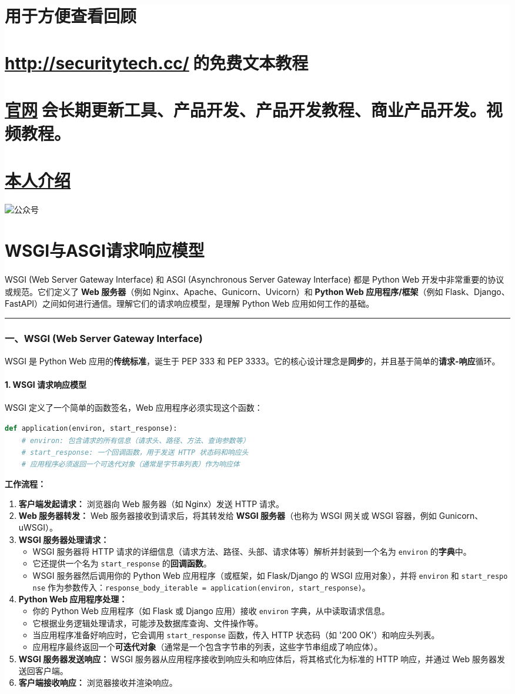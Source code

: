  
 # 用于方便查看回顾
# http://securitytech.cc/ 的免费文本教程


# [官网](securitytech.cc) 会长期更新工具、产品开发、产品开发教程、商业产品开发。视频教程。

# [本人介绍](http://securitytech.cc/about)

![公众号](https://github.com/haidragon/haidragon/blob/main/gzh.png)



# WSGI与ASGI请求响应模型

WSGI (Web Server Gateway Interface) 和 ASGI (Asynchronous Server Gateway Interface) 都是 Python Web 开发中非常重要的协议或规范。它们定义了 **Web 服务器**（例如 Nginx、Apache、Gunicorn、Uvicorn）和 **Python Web 应用程序/框架**（例如 Flask、Django、FastAPI）之间如何进行通信。理解它们的请求响应模型，是理解 Python Web 应用如何工作的基础。

---

### 一、WSGI (Web Server Gateway Interface)

WSGI 是 Python Web 应用的**传统标准**，诞生于 PEP 333 和 PEP 3333。它的核心设计理念是**同步**的，并且基于简单的**请求-响应**循环。

#### 1. WSGI 请求响应模型

WSGI 定义了一个简单的函数签名，Web 应用程序必须实现这个函数：

```python
def application(environ, start_response):
    # environ: 包含请求的所有信息（请求头、路径、方法、查询参数等）
    # start_response: 一个回调函数，用于发送 HTTP 状态码和响应头
    # 应用程序必须返回一个可迭代对象（通常是字节串列表）作为响应体
```

**工作流程：**

1.  **客户端发起请求：** 浏览器向 Web 服务器（如 Nginx）发送 HTTP 请求。
2.  **Web 服务器转发：** Web 服务器接收到请求后，将其转发给 **WSGI 服务器**（也称为 WSGI 网关或 WSGI 容器，例如 Gunicorn、uWSGI）。
3.  **WSGI 服务器处理请求：**
    * WSGI 服务器将 HTTP 请求的详细信息（请求方法、路径、头部、请求体等）解析并封装到一个名为 `environ` 的**字典**中。
    * 它还提供一个名为 `start_response` 的**回调函数**。
    * WSGI 服务器然后调用你的 Python Web 应用程序（或框架，如 Flask/Django 的 WSGI 应用对象），并将 `environ` 和 `start_response` 作为参数传入：`response_body_iterable = application(environ, start_response)`。
4.  **Python Web 应用程序处理：**
    * 你的 Python Web 应用程序（如 Flask 或 Django 应用）接收 `environ` 字典，从中读取请求信息。
    * 它根据业务逻辑处理请求，可能涉及数据库查询、文件操作等。
    * 当应用程序准备好响应时，它会调用 `start_response` 函数，传入 HTTP 状态码（如 '200 OK'）和响应头列表。
    * 应用程序最终返回一个**可迭代对象**（通常是一个包含字节串的列表，这些字节串组成了响应体）。
5.  **WSGI 服务器发送响应：** WSGI 服务器从应用程序接收到响应头和响应体后，将其格式化为标准的 HTTP 响应，并通过 Web 服务器发送回客户端。
6.  **客户端接收响应：** 浏览器接收并渲染响应。

